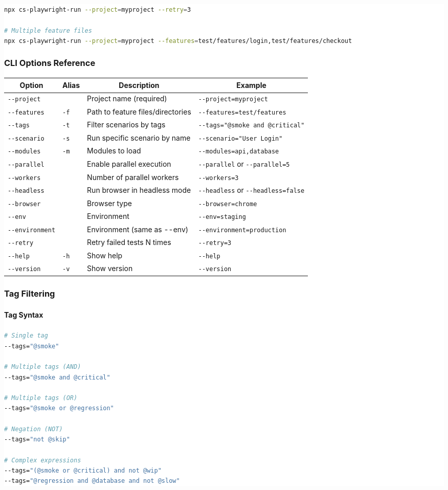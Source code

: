 ```bash
npx cs-playwright-run --project=myproject --retry=3

# Multiple feature files
npx cs-playwright-run --project=myproject --features=test/features/login,test/features/checkout
```

### CLI Options Reference

| Option | Alias | Description | Example |
|--------|-------|-------------|---------|
| `--project` | | Project name (required) | `--project=myproject` |
| `--features` | `-f` | Path to feature files/directories | `--features=test/features` |
| `--tags` | `-t` | Filter scenarios by tags | `--tags="@smoke and @critical"` |
| `--scenario` | `-s` | Run specific scenario by name | `--scenario="User Login"` |
| `--modules` | `-m` | Modules to load | `--modules=api,database` |
| `--parallel` | | Enable parallel execution | `--parallel` or `--parallel=5` |
| `--workers` | | Number of parallel workers | `--workers=3` |
| `--headless` | | Run browser in headless mode | `--headless` or `--headless=false` |
| `--browser` | | Browser type | `--browser=chrome` |
| `--env` | | Environment | `--env=staging` |
| `--environment` | | Environment (same as --env) | `--environment=production` |
| `--retry` | | Retry failed tests N times | `--retry=3` |
| `--help` | `-h` | Show help | `--help` |
| `--version` | `-v` | Show version | `--version` |

### Tag Filtering

#### Tag Syntax

```bash
# Single tag
--tags="@smoke"

# Multiple tags (AND)
--tags="@smoke and @critical"

# Multiple tags (OR)
--tags="@smoke or @regression"

# Negation (NOT)
--tags="not @skip"

# Complex expressions
--tags="(@smoke or @critical) and not @wip"
--tags="@regression and @database and not @slow"
```
